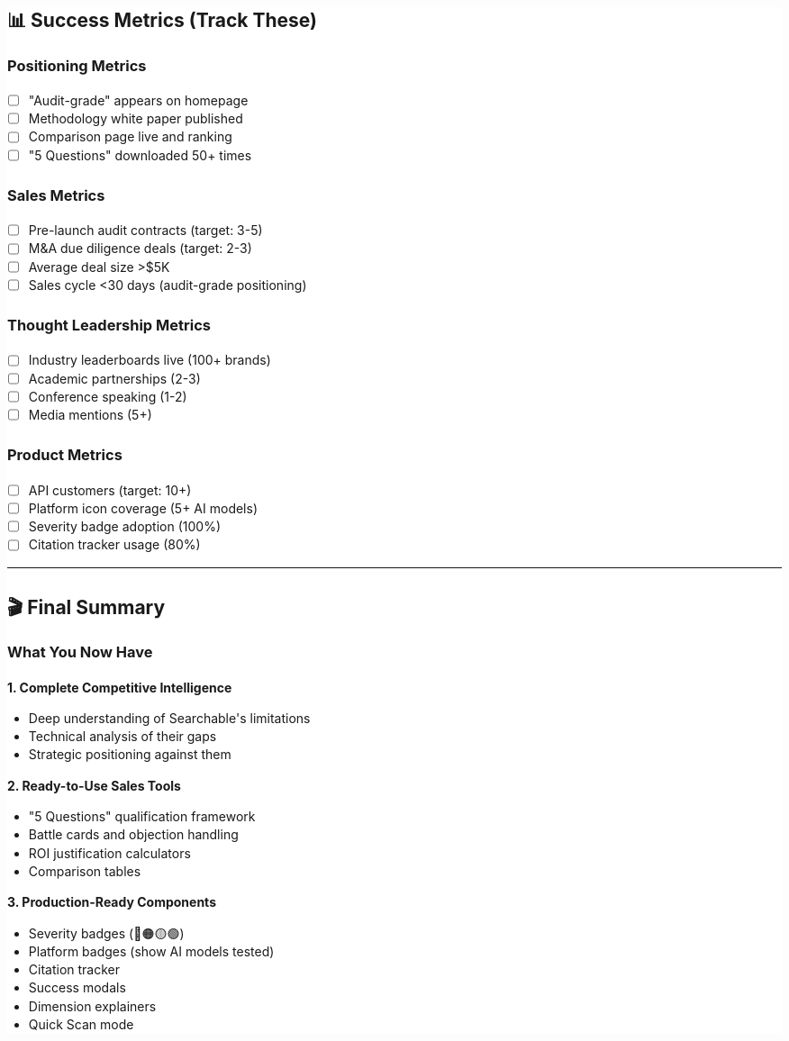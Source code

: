 
## 📊 Success Metrics (Track These)

### Positioning Metrics
- [ ] "Audit-grade" appears on homepage
- [ ] Methodology white paper published
- [ ] Comparison page live and ranking
- [ ] "5 Questions" downloaded 50+ times

### Sales Metrics
- [ ] Pre-launch audit contracts (target: 3-5)
- [ ] M&A due diligence deals (target: 2-3)
- [ ] Average deal size >$5K
- [ ] Sales cycle <30 days (audit-grade positioning)

### Thought Leadership Metrics
- [ ] Industry leaderboards live (100+ brands)
- [ ] Academic partnerships (2-3)
- [ ] Conference speaking (1-2)
- [ ] Media mentions (5+)

### Product Metrics
- [ ] API customers (target: 10+)
- [ ] Platform icon coverage (5+ AI models)
- [ ] Severity badge adoption (100%)
- [ ] Citation tracker usage (80%)

---

## 🎬 Final Summary

### What You Now Have

**1. Complete Competitive Intelligence**
- Deep understanding of Searchable's limitations
- Technical analysis of their gaps
- Strategic positioning against them

**2. Ready-to-Use Sales Tools**
- "5 Questions" qualification framework
- Battle cards and objection handling
- ROI justification calculators
- Comparison tables

**3. Production-Ready Components**
- Severity badges (🔴🟠🟡🟢)
- Platform badges (show AI models tested)
- Citation tracker
- Success modals
- Dimension explainers
- Quick Scan mode
